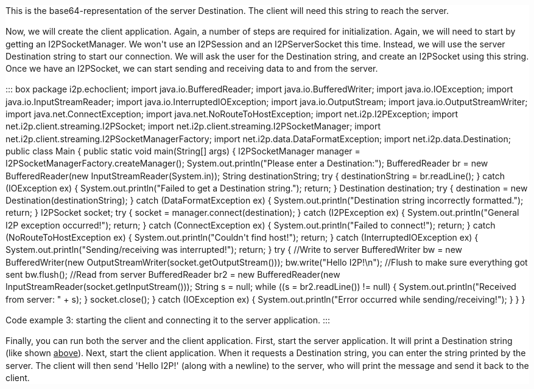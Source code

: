 This is the base64-representation of the server Destination. The client
will need this string to reach the server.

Now, we will create the client application. Again, a number of steps are
required for initialization. Again, we will need to start by getting an
I2PSocketManager. We won\'t use an I2PSession and an I2PServerSocket
this time. Instead, we will use the server Destination string to start
our connection. We will ask the user for the Destination string, and
create an I2PSocket using this string. Once we have an I2PSocket, we can
start sending and receiving data to and from the server.

::: box
 package i2p.echoclient; import
java.io.BufferedReader; import java.io.BufferedWriter; import
java.io.IOException; import java.io.InputStreamReader; import
java.io.InterruptedIOException; import java.io.OutputStream; import
java.io.OutputStreamWriter; import java.net.ConnectException; import
java.net.NoRouteToHostException; import net.i2p.I2PException; import
net.i2p.client.streaming.I2PSocket; import
net.i2p.client.streaming.I2PSocketManager; import
net.i2p.client.streaming.I2PSocketManagerFactory; import
net.i2p.data.DataFormatException; import net.i2p.data.Destination;
public class Main { public static void main(String\[\] args) {
I2PSocketManager manager = I2PSocketManagerFactory.createManager();
System.out.println(\"Please enter a Destination:\"); BufferedReader br =
new BufferedReader(new InputStreamReader(System.in)); String
destinationString; try { destinationString = br.readLine(); } catch
(IOException ex) { System.out.println(\"Failed to get a Destination
string.\"); return; } Destination destination; try { destination = new
Destination(destinationString); } catch (DataFormatException ex) {
System.out.println(\"Destination string incorrectly formatted.\");
return; } I2PSocket socket; try { socket = manager.connect(destination);
} catch (I2PException ex) { System.out.println(\"General I2P exception
occurred!\"); return; } catch (ConnectException ex) {
System.out.println(\"Failed to connect!\"); return; } catch
(NoRouteToHostException ex) { System.out.println(\"Couldn\'t find
host!\"); return; } catch (InterruptedIOException ex) {
System.out.println(\"Sending/receiving was interrupted!\"); return; }
try { //Write to server BufferedWriter bw = new BufferedWriter(new
OutputStreamWriter(socket.getOutputStream())); bw.write(\"Hello
I2P!\\n\"); //Flush to make sure everything got sent bw.flush(); //Read
from server BufferedReader br2 = new BufferedReader(new
InputStreamReader(socket.getInputStream())); String s = null; while ((s
= br2.readLine()) != null) { System.out.println(\"Received from server:
\" + s); } socket.close(); } catch (IOException ex) {
System.out.println(\"Error occurred while sending/receiving!\"); } } }


Code example 3: starting the client and connecting it to the server
application.
:::

Finally, you can run both the server and the client application. First,
start the server application. It will print a Destination string (like
shown [above](#start.streaming.destination)). Next, start the client
application. When it requests a Destination string, you can enter the
string printed by the server. The client will then send \'Hello I2P!\'
(along with a newline) to the server, who will print the message and
send it back to the client.
